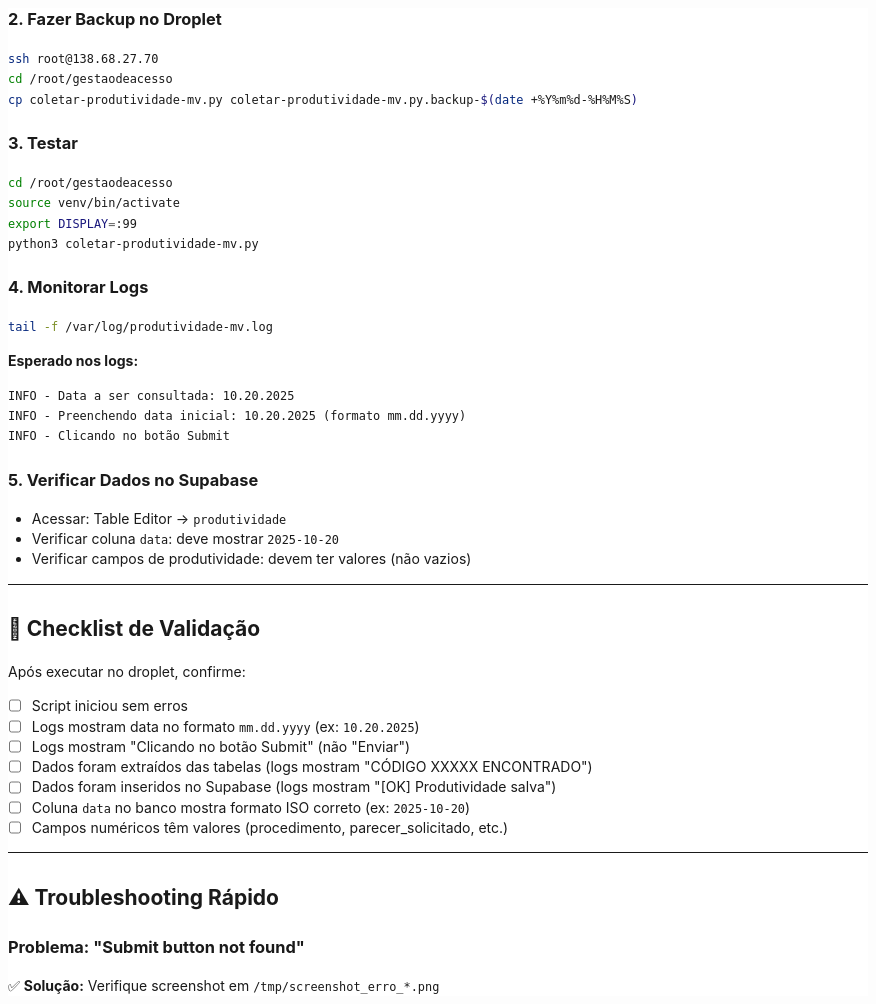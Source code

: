 ### 2. Fazer Backup no Droplet
```bash
ssh root@138.68.27.70
cd /root/gestaodeacesso
cp coletar-produtividade-mv.py coletar-produtividade-mv.py.backup-$(date +%Y%m%d-%H%M%S)
```

### 3. Testar
```bash
cd /root/gestaodeacesso
source venv/bin/activate
export DISPLAY=:99
python3 coletar-produtividade-mv.py
```

### 4. Monitorar Logs
```bash
tail -f /var/log/produtividade-mv.log
```

**Esperado nos logs:**
```
INFO - Data a ser consultada: 10.20.2025
INFO - Preenchendo data inicial: 10.20.2025 (formato mm.dd.yyyy)
INFO - Clicando no botão Submit
```

### 5. Verificar Dados no Supabase
- Acessar: Table Editor → `produtividade`
- Verificar coluna `data`: deve mostrar `2025-10-20`
- Verificar campos de produtividade: devem ter valores (não vazios)

---

## 🎯 Checklist de Validação

Após executar no droplet, confirme:

- [ ] Script iniciou sem erros
- [ ] Logs mostram data no formato `mm.dd.yyyy` (ex: `10.20.2025`)
- [ ] Logs mostram "Clicando no botão Submit" (não "Enviar")
- [ ] Dados foram extraídos das tabelas (logs mostram "CÓDIGO XXXXX ENCONTRADO")
- [ ] Dados foram inseridos no Supabase (logs mostram "[OK] Produtividade salva")
- [ ] Coluna `data` no banco mostra formato ISO correto (ex: `2025-10-20`)
- [ ] Campos numéricos têm valores (procedimento, parecer_solicitado, etc.)

---

## ⚠️ Troubleshooting Rápido

### Problema: "Submit button not found"
✅ **Solução:** Verifique screenshot em `/tmp/screenshot_erro_*.png`

